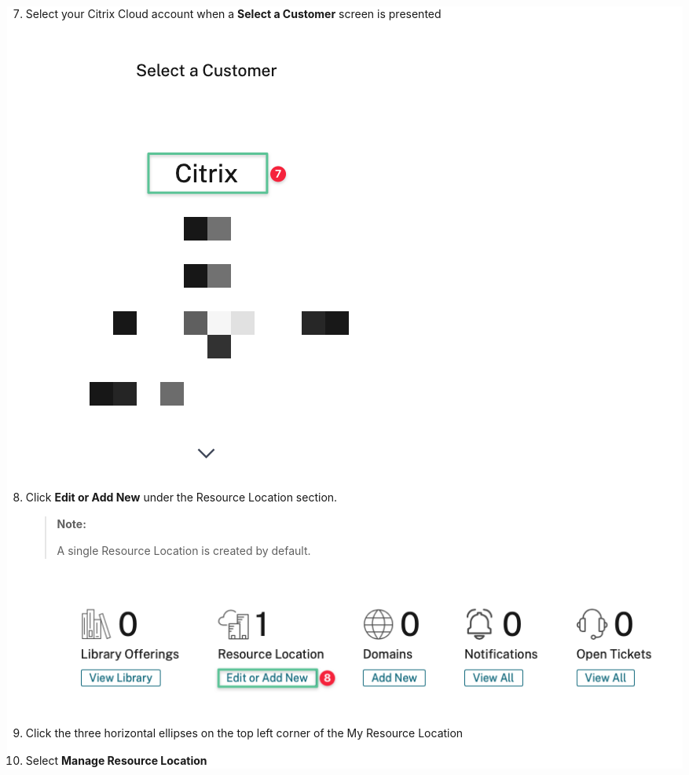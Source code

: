 7.  Select your Citrix Cloud account when a **Select a Customer** screen is presented

     ![Select customer](/en-us/tech-zone/build/media/deployment-guides_citrix-virtualization-on-google-cloud_resource-location-select-customer.png)

8.  Click **Edit or Add New** under the Resource Location section.

     > **Note:**
     >
     > A single Resource Location is created by default.

     ![Edit or Add New](/en-us/tech-zone/build/media/deployment-guides_citrix-virtualization-on-google-cloud_resource-location-edit-add-new.png)

9.  Click the three horizontal ellipses on the top left corner of the My Resource Location

10.  Select **Manage Resource Location**
